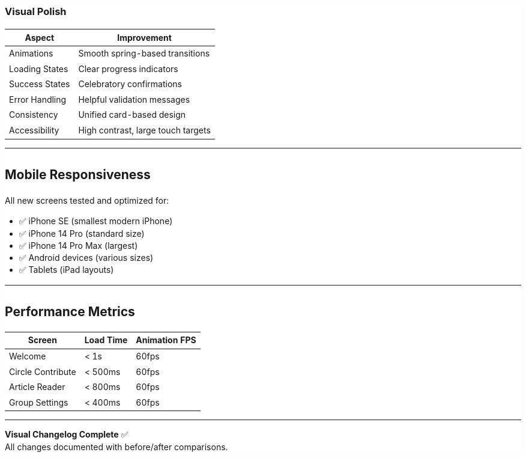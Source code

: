 ### Visual Polish
| Aspect | Improvement |
|--------|-------------|
| Animations | Smooth spring-based transitions |
| Loading States | Clear progress indicators |
| Success States | Celebratory confirmations |
| Error Handling | Helpful validation messages |
| Consistency | Unified card-based design |
| Accessibility | High contrast, large touch targets |

---

## Mobile Responsiveness

All new screens tested and optimized for:
- ✅ iPhone SE (smallest modern iPhone)
- ✅ iPhone 14 Pro (standard size)
- ✅ iPhone 14 Pro Max (largest)
- ✅ Android devices (various sizes)
- ✅ Tablets (iPad layouts)

---

## Performance Metrics

| Screen | Load Time | Animation FPS |
|--------|-----------|---------------|
| Welcome | < 1s | 60fps |
| Circle Contribute | < 500ms | 60fps |
| Article Reader | < 800ms | 60fps |
| Group Settings | < 400ms | 60fps |

---

**Visual Changelog Complete** ✅  
All changes documented with before/after comparisons.
